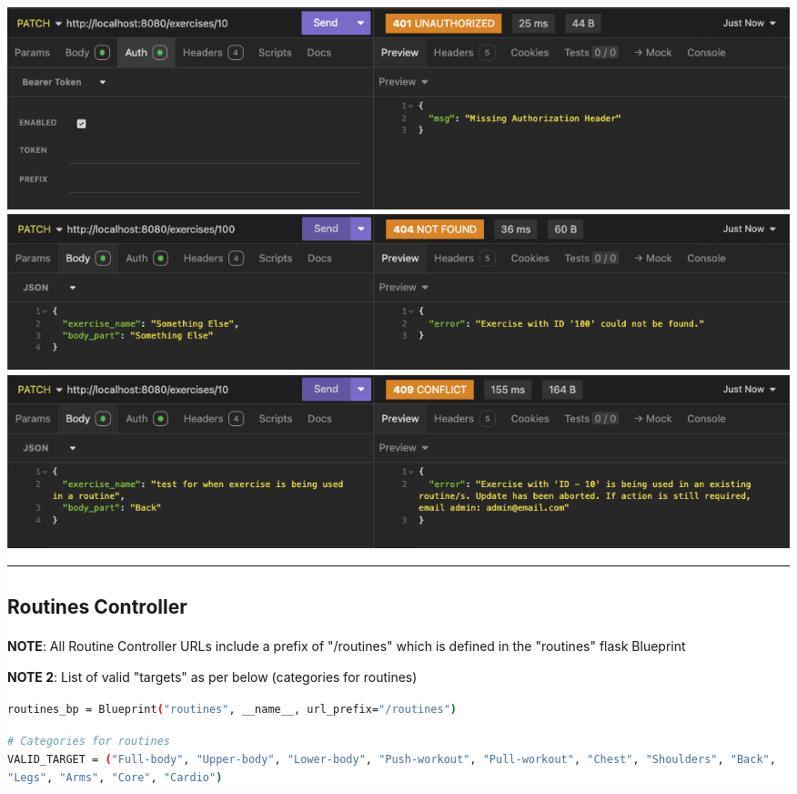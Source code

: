 ![alt text](<docs/R8/Exercise - Update an exercise - 401.png>)
![alt text](<docs/R8/Exercise - Update an exercise - 404.png>)
![alt text](<docs/R8/Exercise - Update an exercise - 409.png>)

---

## Routines Controller

**NOTE**: All Routine Controller URLs include a prefix of "/routines" which is defined in the "routines" flask Blueprint

**NOTE 2**: List of valid "targets" as per below (categories for routines)

```bash
routines_bp = Blueprint("routines", __name__, url_prefix="/routines")
```

```bash
# Categories for routines
VALID_TARGET = ("Full-body", "Upper-body", "Lower-body", "Push-workout", "Pull-workout", "Chest", "Shoulders", "Back", "Legs", "Arms", "Core", "Cardio")
```
